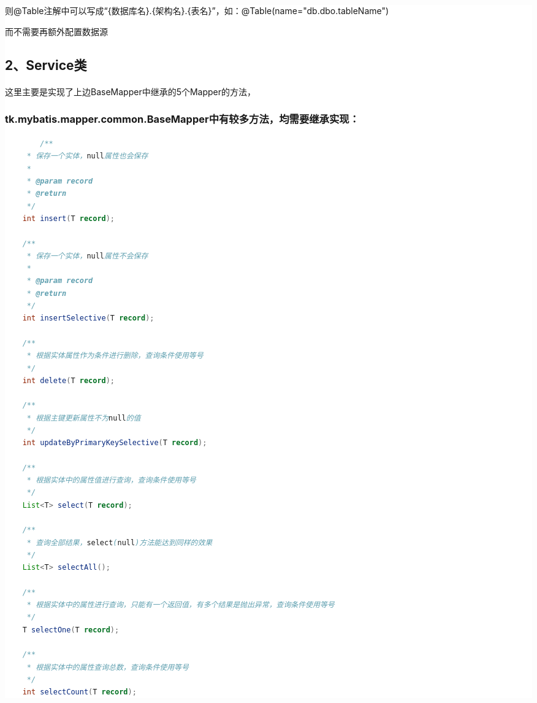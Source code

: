 则@Table注解中可以写成“{数据库名}.{架构名}.{表名}”，如：@Table(name="db.dbo.tableName")

而不需要再额外配置数据源

## 2、Service类

这里主要是实现了上边BaseMapper中继承的5个Mapper的方法，

### tk.mybatis.mapper.common.BaseMapper<T>中有较多方法，均需要继承实现：

```java
        /**
	 * 保存一个实体，null属性也会保存
	 * 
	 * @param record
	 * @return
	 */
	int insert(T record);
 
	/**
	 * 保存一个实体，null属性不会保存
	 * 
	 * @param record
	 * @return
	 */
	int insertSelective(T record);
 
	/**
	 * 根据实体属性作为条件进行删除，查询条件使用等号
	 */
	int delete(T record);
 
	/**
	 * 根据主键更新属性不为null的值
	 */
	int updateByPrimaryKeySelective(T record);
 
	/**
	 * 根据实体中的属性值进行查询，查询条件使用等号
	 */
	List<T> select(T record);
 
	/**
	 * 查询全部结果，select(null)方法能达到同样的效果
	 */
	List<T> selectAll();
 
	/**
	 * 根据实体中的属性进行查询，只能有一个返回值，有多个结果是抛出异常，查询条件使用等号
	 */
	T selectOne(T record);
 
	/**
	 * 根据实体中的属性查询总数，查询条件使用等号
	 */
	int selectCount(T record);
```
